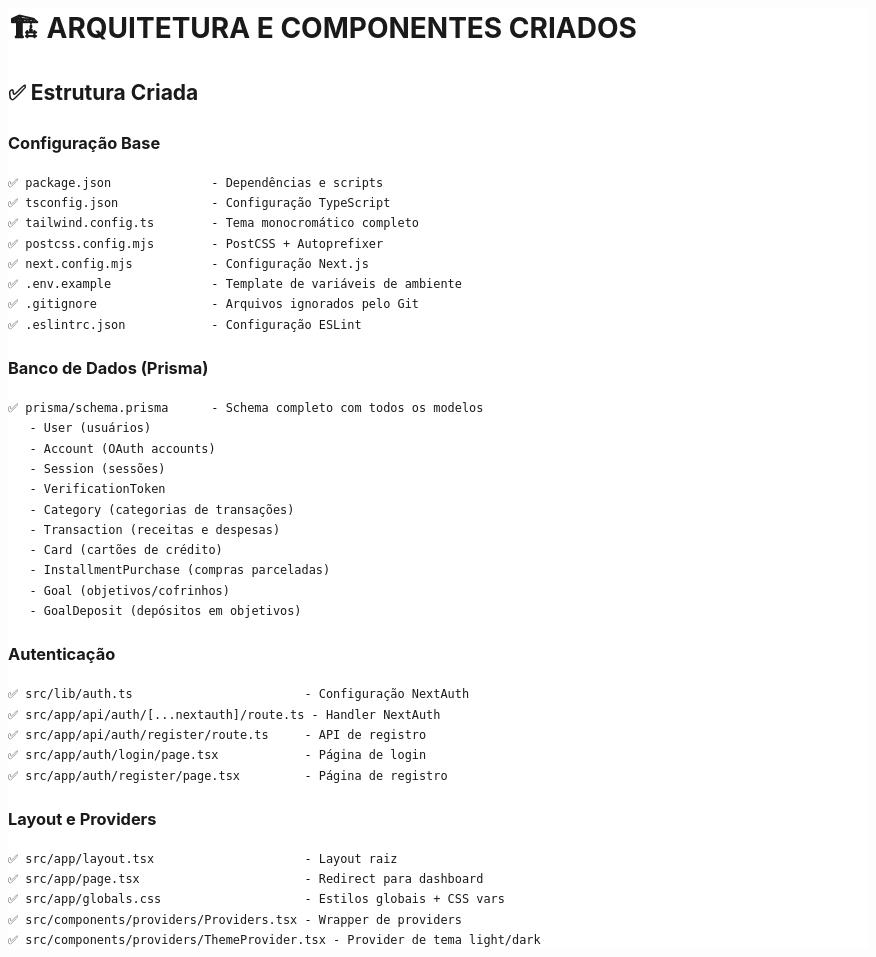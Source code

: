 # 🏗️ ARQUITETURA E COMPONENTES CRIADOS

## ✅ Estrutura Criada

### Configuração Base

```
✅ package.json              - Dependências e scripts
✅ tsconfig.json             - Configuração TypeScript
✅ tailwind.config.ts        - Tema monocromático completo
✅ postcss.config.mjs        - PostCSS + Autoprefixer
✅ next.config.mjs           - Configuração Next.js
✅ .env.example              - Template de variáveis de ambiente
✅ .gitignore                - Arquivos ignorados pelo Git
✅ .eslintrc.json            - Configuração ESLint
```

### Banco de Dados (Prisma)

```
✅ prisma/schema.prisma      - Schema completo com todos os modelos
   - User (usuários)
   - Account (OAuth accounts)
   - Session (sessões)
   - VerificationToken
   - Category (categorias de transações)
   - Transaction (receitas e despesas)
   - Card (cartões de crédito)
   - InstallmentPurchase (compras parceladas)
   - Goal (objetivos/cofrinhos)
   - GoalDeposit (depósitos em objetivos)
```

### Autenticação

```
✅ src/lib/auth.ts                        - Configuração NextAuth
✅ src/app/api/auth/[...nextauth]/route.ts - Handler NextAuth
✅ src/app/api/auth/register/route.ts     - API de registro
✅ src/app/auth/login/page.tsx            - Página de login
✅ src/app/auth/register/page.tsx         - Página de registro
```

### Layout e Providers

```
✅ src/app/layout.tsx                     - Layout raiz
✅ src/app/page.tsx                       - Redirect para dashboard
✅ src/app/globals.css                    - Estilos globais + CSS vars
✅ src/components/providers/Providers.tsx - Wrapper de providers
✅ src/components/providers/ThemeProvider.tsx - Provider de tema light/dark
```
